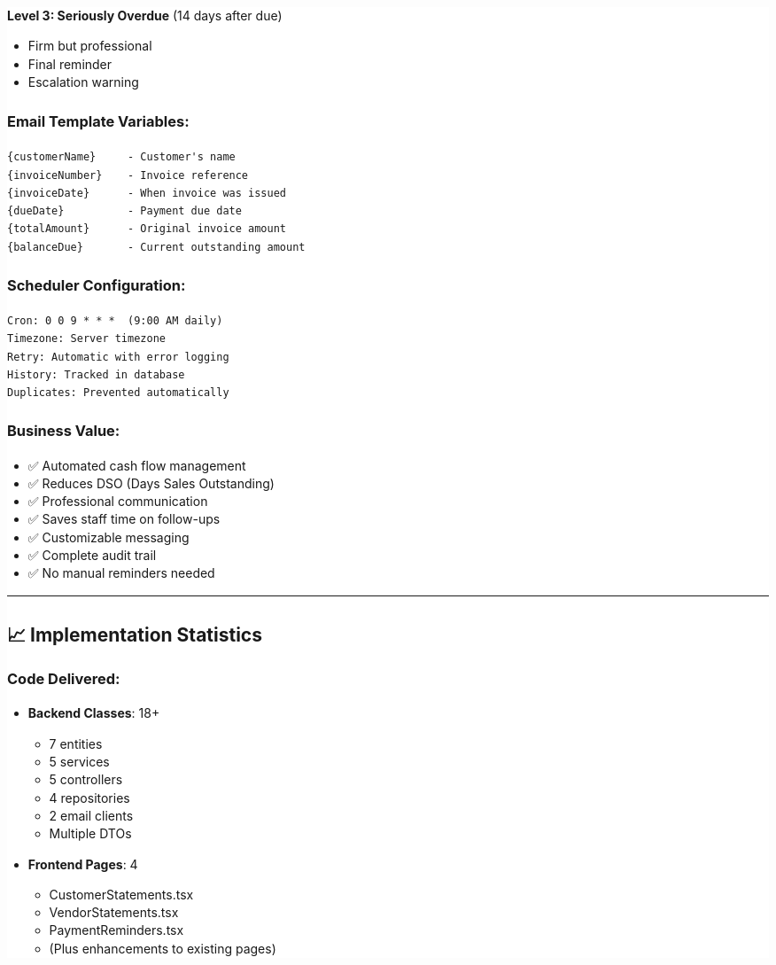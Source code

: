 **Level 3: Seriously Overdue** (14 days after due)
- Firm but professional
- Final reminder
- Escalation warning

### **Email Template Variables**:
```
{customerName}     - Customer's name
{invoiceNumber}    - Invoice reference
{invoiceDate}      - When invoice was issued
{dueDate}          - Payment due date
{totalAmount}      - Original invoice amount
{balanceDue}       - Current outstanding amount
```

### **Scheduler Configuration**:
```
Cron: 0 0 9 * * *  (9:00 AM daily)
Timezone: Server timezone
Retry: Automatic with error logging
History: Tracked in database
Duplicates: Prevented automatically
```

### **Business Value**:
- ✅ Automated cash flow management
- ✅ Reduces DSO (Days Sales Outstanding)
- ✅ Professional communication
- ✅ Saves staff time on follow-ups
- ✅ Customizable messaging
- ✅ Complete audit trail
- ✅ No manual reminders needed

---

## 📈 **Implementation Statistics**

### **Code Delivered**:
- **Backend Classes**: 18+
  - 7 entities
  - 5 services  
  - 5 controllers
  - 4 repositories
  - 2 email clients
  - Multiple DTOs

- **Frontend Pages**: 4
  - CustomerStatements.tsx
  - VendorStatements.tsx
  - PaymentReminders.tsx
  - (Plus enhancements to existing pages)
